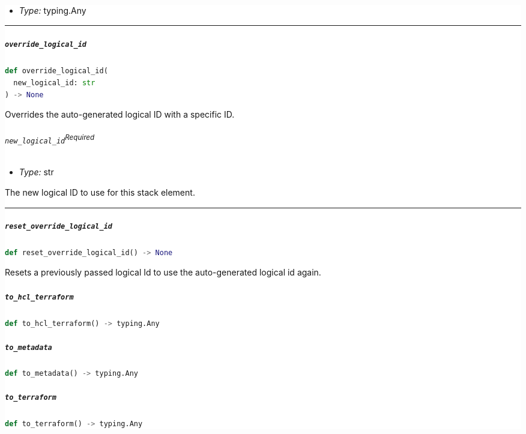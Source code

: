 - *Type:* typing.Any

---

##### `override_logical_id` <a name="override_logical_id" id="@ithings/cdktf-provider-openstack.identityUserV3.IdentityUserV3.overrideLogicalId"></a>

```python
def override_logical_id(
  new_logical_id: str
) -> None
```

Overrides the auto-generated logical ID with a specific ID.

###### `new_logical_id`<sup>Required</sup> <a name="new_logical_id" id="@ithings/cdktf-provider-openstack.identityUserV3.IdentityUserV3.overrideLogicalId.parameter.newLogicalId"></a>

- *Type:* str

The new logical ID to use for this stack element.

---

##### `reset_override_logical_id` <a name="reset_override_logical_id" id="@ithings/cdktf-provider-openstack.identityUserV3.IdentityUserV3.resetOverrideLogicalId"></a>

```python
def reset_override_logical_id() -> None
```

Resets a previously passed logical Id to use the auto-generated logical id again.

##### `to_hcl_terraform` <a name="to_hcl_terraform" id="@ithings/cdktf-provider-openstack.identityUserV3.IdentityUserV3.toHclTerraform"></a>

```python
def to_hcl_terraform() -> typing.Any
```

##### `to_metadata` <a name="to_metadata" id="@ithings/cdktf-provider-openstack.identityUserV3.IdentityUserV3.toMetadata"></a>

```python
def to_metadata() -> typing.Any
```

##### `to_terraform` <a name="to_terraform" id="@ithings/cdktf-provider-openstack.identityUserV3.IdentityUserV3.toTerraform"></a>

```python
def to_terraform() -> typing.Any
```
